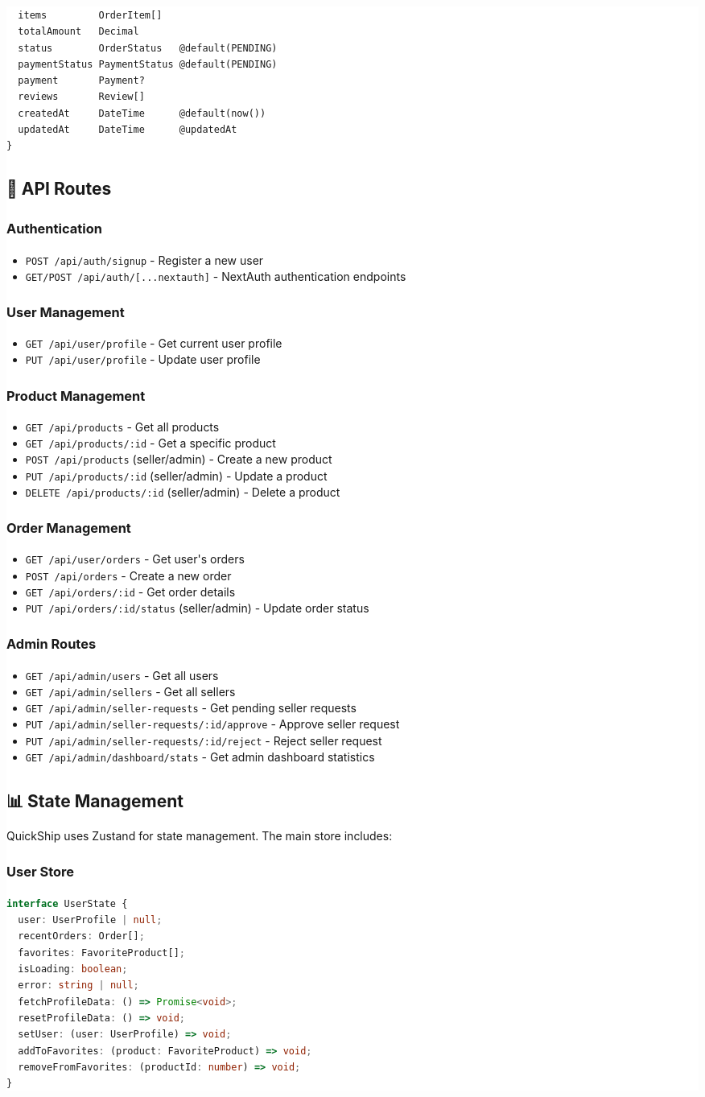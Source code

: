 ```prisma
  items         OrderItem[]
  totalAmount   Decimal
  status        OrderStatus   @default(PENDING)
  paymentStatus PaymentStatus @default(PENDING)
  payment       Payment?
  reviews       Review[]
  createdAt     DateTime      @default(now())
  updatedAt     DateTime      @updatedAt
}
```

## 🔐 API Routes

### Authentication
- `POST /api/auth/signup` - Register a new user
- `GET/POST /api/auth/[...nextauth]` - NextAuth authentication endpoints

### User Management
- `GET /api/user/profile` - Get current user profile
- `PUT /api/user/profile` - Update user profile

### Product Management
- `GET /api/products` - Get all products
- `GET /api/products/:id` - Get a specific product
- `POST /api/products` (seller/admin) - Create a new product
- `PUT /api/products/:id` (seller/admin) - Update a product
- `DELETE /api/products/:id` (seller/admin) - Delete a product

### Order Management
- `GET /api/user/orders` - Get user's orders
- `POST /api/orders` - Create a new order
- `GET /api/orders/:id` - Get order details
- `PUT /api/orders/:id/status` (seller/admin) - Update order status

### Admin Routes
- `GET /api/admin/users` - Get all users
- `GET /api/admin/sellers` - Get all sellers
- `GET /api/admin/seller-requests` - Get pending seller requests
- `PUT /api/admin/seller-requests/:id/approve` - Approve seller request
- `PUT /api/admin/seller-requests/:id/reject` - Reject seller request
- `GET /api/admin/dashboard/stats` - Get admin dashboard statistics

## 📊 State Management

QuickShip uses Zustand for state management. The main store includes:

### User Store
```typescript
interface UserState {
  user: UserProfile | null;
  recentOrders: Order[];
  favorites: FavoriteProduct[];
  isLoading: boolean;
  error: string | null;
  fetchProfileData: () => Promise<void>;
  resetProfileData: () => void;
  setUser: (user: UserProfile) => void;
  addToFavorites: (product: FavoriteProduct) => void;
  removeFromFavorites: (productId: number) => void;
}
```